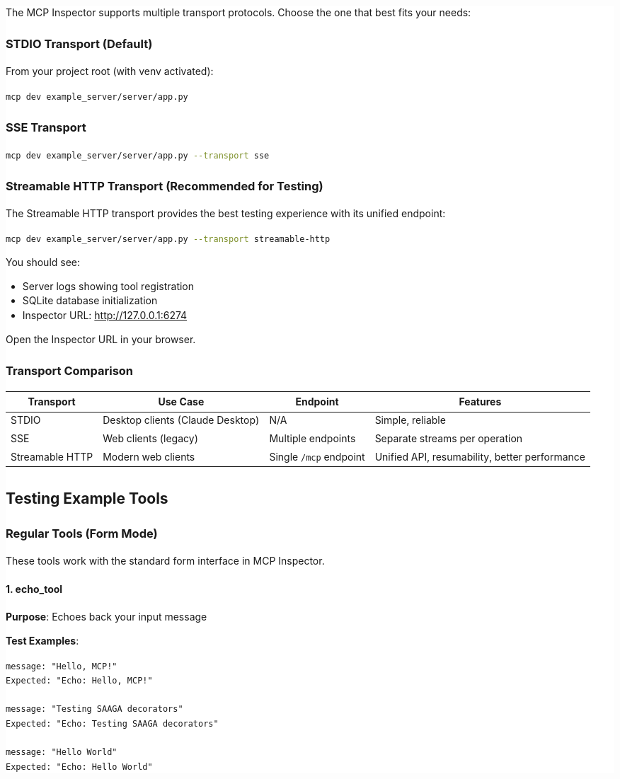 The MCP Inspector supports multiple transport protocols. Choose the one that best fits your needs:

### STDIO Transport (Default)
From your project root (with venv activated):
```bash
mcp dev example_server/server/app.py
```

### SSE Transport
```bash
mcp dev example_server/server/app.py --transport sse
```

### Streamable HTTP Transport (Recommended for Testing)
The Streamable HTTP transport provides the best testing experience with its unified endpoint:
```bash
mcp dev example_server/server/app.py --transport streamable-http
```

You should see:
- Server logs showing tool registration
- SQLite database initialization  
- Inspector URL: http://127.0.0.1:6274

Open the Inspector URL in your browser.

### Transport Comparison

| Transport | Use Case | Endpoint | Features |
|-----------|----------|----------|----------|
| STDIO | Desktop clients (Claude Desktop) | N/A | Simple, reliable |
| SSE | Web clients (legacy) | Multiple endpoints | Separate streams per operation |
| Streamable HTTP | Modern web clients | Single `/mcp` endpoint | Unified API, resumability, better performance |

## Testing Example Tools

### Regular Tools (Form Mode)

These tools work with the standard form interface in MCP Inspector.

#### 1. echo_tool

**Purpose**: Echoes back your input message

**Test Examples**:
```
message: "Hello, MCP!"
Expected: "Echo: Hello, MCP!"

message: "Testing SAAGA decorators"
Expected: "Echo: Testing SAAGA decorators"

message: "Hello World"
Expected: "Echo: Hello World"
```
